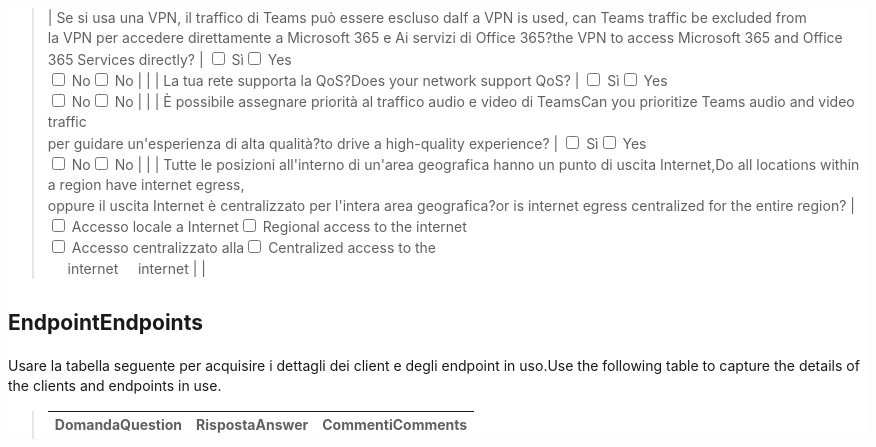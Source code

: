 > | <span data-ttu-id="4cef0-517">Se si usa una VPN, il traffico di Teams può essere escluso da</span><span class="sxs-lookup"><span data-stu-id="4cef0-517">If a VPN is used, can Teams traffic be excluded from</span></span> <br/><span data-ttu-id="4cef0-518">la VPN per accedere direttamente a Microsoft 365 e Ai servizi di Office 365?</span><span class="sxs-lookup"><span data-stu-id="4cef0-518">the VPN to access Microsoft 365 and Office 365 Services directly?</span></span> | <span data-ttu-id="4cef0-519"><input type="checkbox"> Sì</span><span class="sxs-lookup"><span data-stu-id="4cef0-519"><input type="checkbox"> Yes</span></span> <br/> <span data-ttu-id="4cef0-520"><input type="checkbox"> No</span><span class="sxs-lookup"><span data-stu-id="4cef0-520"><input type="checkbox"> No</span></span> | |
> | <span data-ttu-id="4cef0-521">La tua rete supporta la QoS?</span><span class="sxs-lookup"><span data-stu-id="4cef0-521">Does your network support QoS?</span></span> | <span data-ttu-id="4cef0-522"><input type="checkbox"> Sì</span><span class="sxs-lookup"><span data-stu-id="4cef0-522"><input type="checkbox"> Yes</span></span> <br/> <span data-ttu-id="4cef0-523"><input type="checkbox"> No</span><span class="sxs-lookup"><span data-stu-id="4cef0-523"><input type="checkbox"> No</span></span> | |
> | <span data-ttu-id="4cef0-524">È possibile assegnare priorità al traffico audio e video di Teams</span><span class="sxs-lookup"><span data-stu-id="4cef0-524">Can you prioritize Teams audio and video traffic</span></span> <br/><span data-ttu-id="4cef0-525">per guidare un'esperienza di alta qualità?</span><span class="sxs-lookup"><span data-stu-id="4cef0-525">to drive a high-quality experience?</span></span> | <span data-ttu-id="4cef0-526"><input type="checkbox"> Sì</span><span class="sxs-lookup"><span data-stu-id="4cef0-526"><input type="checkbox"> Yes</span></span> <br/> <span data-ttu-id="4cef0-527"><input type="checkbox"> No</span><span class="sxs-lookup"><span data-stu-id="4cef0-527"><input type="checkbox"> No</span></span> | |
> | <span data-ttu-id="4cef0-528">Tutte le posizioni all'interno di un'area geografica hanno un punto di uscita Internet,</span><span class="sxs-lookup"><span data-stu-id="4cef0-528">Do all locations within a region have internet egress,</span></span> <br/><span data-ttu-id="4cef0-529">oppure il uscita Internet è centralizzato per l'intera area geografica?</span><span class="sxs-lookup"><span data-stu-id="4cef0-529">or is internet egress centralized for the entire region?</span></span> | <span data-ttu-id="4cef0-530"><input type="checkbox"> Accesso locale a Internet</span><span class="sxs-lookup"><span data-stu-id="4cef0-530"><input type="checkbox"> Regional access to the internet</span></span> <br/> <span data-ttu-id="4cef0-531"><input type="checkbox"> Accesso centralizzato alla</span><span class="sxs-lookup"><span data-stu-id="4cef0-531"><input type="checkbox"> Centralized access to the</span></span> <br/><span data-ttu-id="4cef0-532">&nbsp;&nbsp; &nbsp; internet</span><span class="sxs-lookup"><span data-stu-id="4cef0-532">&nbsp; &nbsp; &nbsp;internet</span></span> | |

<a name="endpoints"></a><span data-ttu-id="4cef0-533">Endpoint</span><span class="sxs-lookup"><span data-stu-id="4cef0-533">Endpoints</span></span>
---

<span data-ttu-id="4cef0-534">Usare la tabella seguente per acquisire i dettagli dei client e degli endpoint in uso.</span><span class="sxs-lookup"><span data-stu-id="4cef0-534">Use the following table to capture the details of the clients and endpoints in use.</span></span>

> | <span data-ttu-id="4cef0-535">Domanda</span><span class="sxs-lookup"><span data-stu-id="4cef0-535">Question</span></span> | <span data-ttu-id="4cef0-536">Risposta</span><span class="sxs-lookup"><span data-stu-id="4cef0-536">Answer</span></span> | <span data-ttu-id="4cef0-537">Commenti</span><span class="sxs-lookup"><span data-stu-id="4cef0-537">Comments</span></span> |
> |---|---|---|
